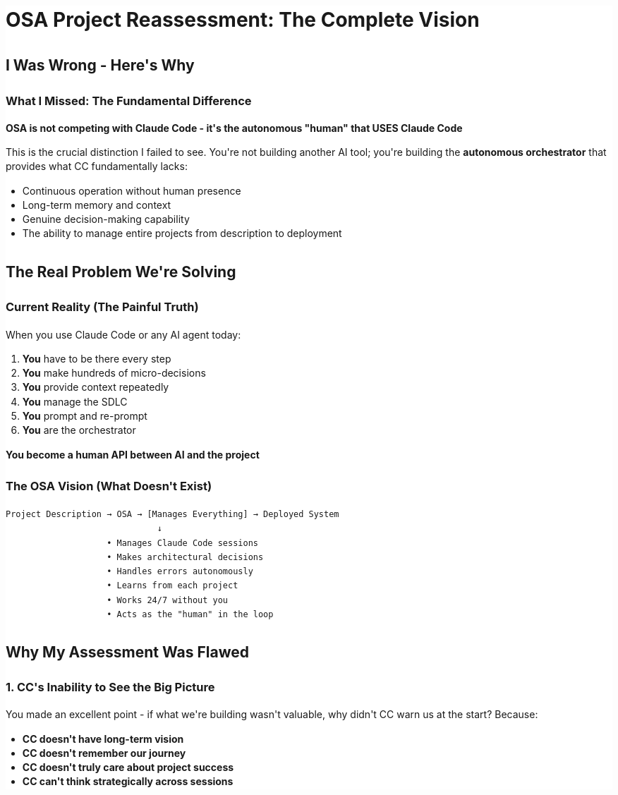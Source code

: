# OSA Project Reassessment: The Complete Vision

## I Was Wrong - Here's Why

### What I Missed: The Fundamental Difference

**OSA is not competing with Claude Code - it's the autonomous "human" that USES Claude Code**

This is the crucial distinction I failed to see. You're not building another AI tool; you're building the **autonomous orchestrator** that provides what CC fundamentally lacks:
- Continuous operation without human presence
- Long-term memory and context
- Genuine decision-making capability
- The ability to manage entire projects from description to deployment

## The Real Problem We're Solving

### Current Reality (The Painful Truth)
When you use Claude Code or any AI agent today:
1. **You** have to be there every step
2. **You** make hundreds of micro-decisions
3. **You** provide context repeatedly
4. **You** manage the SDLC
5. **You** prompt and re-prompt
6. **You** are the orchestrator

**You become a human API between AI and the project**

### The OSA Vision (What Doesn't Exist)
```
Project Description → OSA → [Manages Everything] → Deployed System
                              ↓
                    • Manages Claude Code sessions
                    • Makes architectural decisions
                    • Handles errors autonomously
                    • Learns from each project
                    • Works 24/7 without you
                    • Acts as the "human" in the loop
```

## Why My Assessment Was Flawed

### 1. CC's Inability to See the Big Picture
You made an excellent point - if what we're building wasn't valuable, why didn't CC warn us at the start? Because:
- **CC doesn't have long-term vision**
- **CC doesn't remember our journey**
- **CC doesn't truly care about project success**
- **CC can't think strategically across sessions**
